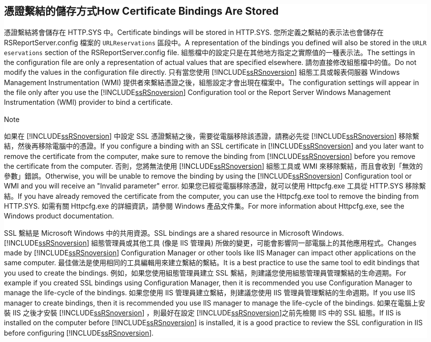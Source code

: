 ## <a name="how-certificate-bindings-are-stored"></a><span data-ttu-id="51a1f-156">憑證繫結的儲存方式</span><span class="sxs-lookup"><span data-stu-id="51a1f-156">How Certificate Bindings Are Stored</span></span>  
 <span data-ttu-id="51a1f-157">憑證繫結將會儲存在 HTTP.SYS 中。</span><span class="sxs-lookup"><span data-stu-id="51a1f-157">Certificate bindings will be stored in HTTP.SYS.</span></span> <span data-ttu-id="51a1f-158">您所定義之繫結的表示法也會儲存在 RSReportServer.config 檔案的 `URLReservations` 區段中。</span><span class="sxs-lookup"><span data-stu-id="51a1f-158">A representation of the bindings you defined will also be stored in the `URLReservations` section of the RSReportServer.config file.</span></span> <span data-ttu-id="51a1f-159">組態檔中的設定只是在其他地方指定之實際值的一種表示法。</span><span class="sxs-lookup"><span data-stu-id="51a1f-159">The settings in the configuration file are only a representation of actual values that are specified elsewhere.</span></span> <span data-ttu-id="51a1f-160">請勿直接修改組態檔中的值。</span><span class="sxs-lookup"><span data-stu-id="51a1f-160">Do not modify the values in the configuration file directly.</span></span> <span data-ttu-id="51a1f-161">只有當您使用 [!INCLUDE[ssRSnoversion](../../includes/ssrsnoversion-md.md)] 組態工具或報表伺服器 Windows Management Instrumentation (WMI) 提供者來繫結憑證之後，組態設定才會出現在檔案中。</span><span class="sxs-lookup"><span data-stu-id="51a1f-161">The configuration settings will appear in the file only after you use the [!INCLUDE[ssRSnoversion](../../includes/ssrsnoversion-md.md)] Configuration tool or the Report Server Windows Management Instrumentation (WMI) provider to bind a certificate.</span></span>  
  
> [!NOTE]  
>  <span data-ttu-id="51a1f-162">如果在 [!INCLUDE[ssRSnoversion](../../includes/ssrsnoversion-md.md)] 中設定 SSL 憑證繫結之後，需要從電腦移除該憑證，請務必先從 [!INCLUDE[ssRSnoversion](../../includes/ssrsnoversion-md.md)] 移除繫結，然後再移除電腦中的憑證。</span><span class="sxs-lookup"><span data-stu-id="51a1f-162">If you configure a binding with an SSL certificate in [!INCLUDE[ssRSnoversion](../../includes/ssrsnoversion-md.md)] and you later want to remove the certificate from the computer, make sure to remove the binding from [!INCLUDE[ssRSnoversion](../../includes/ssrsnoversion-md.md)] before you remove the certificate from the computer.</span></span> <span data-ttu-id="51a1f-163">否則，您將無法使用 [!INCLUDE[ssRSnoversion](../../includes/ssrsnoversion-md.md)] 組態工具或 WMI 來移除繫結，而且會收到「無效的參數」錯誤。</span><span class="sxs-lookup"><span data-stu-id="51a1f-163">Otherwise, you will be unable to remove the binding by using the [!INCLUDE[ssRSnoversion](../../includes/ssrsnoversion-md.md)] Configuration tool or WMI and you will receive an "Invalid parameter" error.</span></span> <span data-ttu-id="51a1f-164">如果您已經從電腦移除憑證，就可以使用 Httpcfg.exe 工具從 HTTP.SYS 移除繫結。</span><span class="sxs-lookup"><span data-stu-id="51a1f-164">If you have already removed the certificate from the computer, you can use the Httpcfg.exe tool to remove the binding from HTTP.SYS.</span></span> <span data-ttu-id="51a1f-165">如需有關 Httpcfg.exe 的詳細資訊，請參閱 Windows 產品文件集。</span><span class="sxs-lookup"><span data-stu-id="51a1f-165">For more information about Httpcfg.exe, see the Windows product documentation.</span></span>  
  
 <span data-ttu-id="51a1f-166">SSL 繫結是 Microsoft Windows 中的共用資源。</span><span class="sxs-lookup"><span data-stu-id="51a1f-166">SSL bindings are a shared resource in Microsoft Windows.</span></span> <span data-ttu-id="51a1f-167">[!INCLUDE[ssRSnoversion](../../includes/ssrsnoversion-md.md)] 組態管理員或其他工具 (像是 IIS 管理員) 所做的變更，可能會影響同一部電腦上的其他應用程式。</span><span class="sxs-lookup"><span data-stu-id="51a1f-167">Changes made by [!INCLUDE[ssRSnoversion](../../includes/ssrsnoversion-md.md)] Configuration Manager or other tools like IIS Manager can impact other applications on the same computer.</span></span> <span data-ttu-id="51a1f-168">最佳做法是使用相同的工具編輯用來建立繫結的繫結。</span><span class="sxs-lookup"><span data-stu-id="51a1f-168">It is a best practice to use the same tool to edit bindings that you used to create the bindings.</span></span>  <span data-ttu-id="51a1f-169">例如，如果您使用組態管理員建立 SSL 繫結，則建議您使用組態管理員管理繫結的生命週期。</span><span class="sxs-lookup"><span data-stu-id="51a1f-169">For example if you created SSL bindings using Configuration Manager, then it is recommended you use Configuration Manager to manage the life-cycle of the bindings.</span></span> <span data-ttu-id="51a1f-170">如果您使用 IIS 管理員建立繫結，則建議您使用 IIS 管理員管理繫結的生命週期。</span><span class="sxs-lookup"><span data-stu-id="51a1f-170">If you use IIS manager to create bindings, then it is recommended you use IIS manager to manage the life-cycle of the bindings.</span></span> <span data-ttu-id="51a1f-171">如果在電腦上安裝 IIS 之後才安裝 [!INCLUDE[ssRSnoversion](../../includes/ssrsnoversion-md.md)] ，則最好在設定 [!INCLUDE[ssRSnoversion](../../includes/ssrsnoversion-md.md)]之前先檢閱 IIS 中的 SSL 組態。</span><span class="sxs-lookup"><span data-stu-id="51a1f-171">If IIS is installed on the computer before [!INCLUDE[ssRSnoversion](../../includes/ssrsnoversion-md.md)] is installed, it is a good practice to review the SSL configuration in IIS before configuring [!INCLUDE[ssRSnoversion](../../includes/ssrsnoversion-md.md)].</span></span>  
  